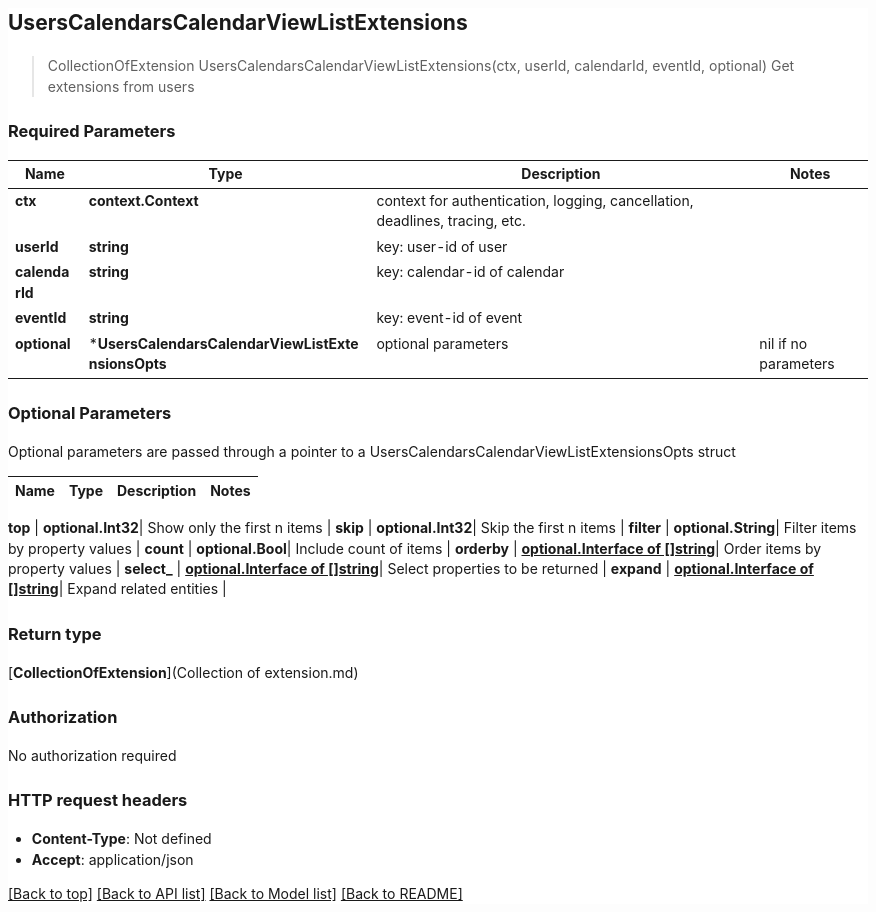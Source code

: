 
## UsersCalendarsCalendarViewListExtensions

> CollectionOfExtension UsersCalendarsCalendarViewListExtensions(ctx, userId, calendarId, eventId, optional)
Get extensions from users

### Required Parameters


Name | Type | Description  | Notes
------------- | ------------- | ------------- | -------------
**ctx** | **context.Context** | context for authentication, logging, cancellation, deadlines, tracing, etc.
**userId** | **string**| key: user-id of user | 
**calendarId** | **string**| key: calendar-id of calendar | 
**eventId** | **string**| key: event-id of event | 
 **optional** | ***UsersCalendarsCalendarViewListExtensionsOpts** | optional parameters | nil if no parameters

### Optional Parameters

Optional parameters are passed through a pointer to a UsersCalendarsCalendarViewListExtensionsOpts struct


Name | Type | Description  | Notes
------------- | ------------- | ------------- | -------------



 **top** | **optional.Int32**| Show only the first n items | 
 **skip** | **optional.Int32**| Skip the first n items | 
 **filter** | **optional.String**| Filter items by property values | 
 **count** | **optional.Bool**| Include count of items | 
 **orderby** | [**optional.Interface of []string**](string.md)| Order items by property values | 
 **select_** | [**optional.Interface of []string**](string.md)| Select properties to be returned | 
 **expand** | [**optional.Interface of []string**](string.md)| Expand related entities | 

### Return type

[**CollectionOfExtension**](Collection of extension.md)

### Authorization

No authorization required

### HTTP request headers

- **Content-Type**: Not defined
- **Accept**: application/json

[[Back to top]](#) [[Back to API list]](../README.md#documentation-for-api-endpoints)
[[Back to Model list]](../README.md#documentation-for-models)
[[Back to README]](../README.md)
